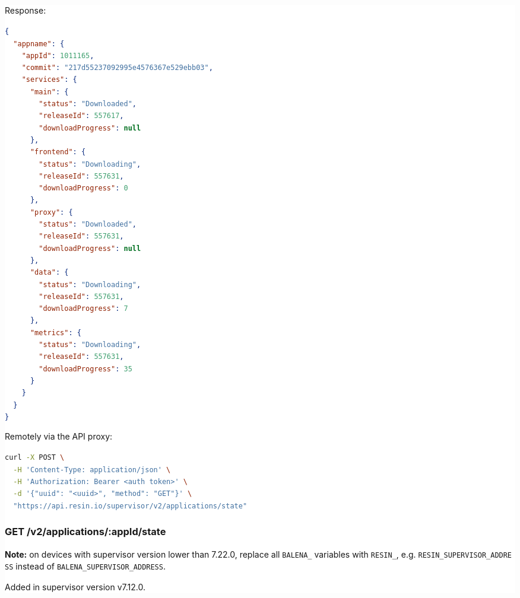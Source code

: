 Response:
```json
{
  "appname": {
    "appId": 1011165,
    "commit": "217d55237092995e4576367e529ebb03",
    "services": {
      "main": {
        "status": "Downloaded",
        "releaseId": 557617,
        "downloadProgress": null
      },
      "frontend": {
        "status": "Downloading",
        "releaseId": 557631,
        "downloadProgress": 0
      },
      "proxy": {
        "status": "Downloaded",
        "releaseId": 557631,
        "downloadProgress": null
      },
      "data": {
        "status": "Downloading",
        "releaseId": 557631,
        "downloadProgress": 7
      },
      "metrics": {
        "status": "Downloading",
        "releaseId": 557631,
        "downloadProgress": 35
      }
    }
  }
}
```


Remotely via the API proxy:
```bash
curl -X POST \
  -H 'Content-Type: application/json' \
  -H 'Authorization: Bearer <auth token>' \
  -d '{"uuid": "<uuid>", "method": "GET"}' \
  "https://api.resin.io/supervisor/v2/applications/state"
```

### GET /v2/applications/:appId/state

**Note:** on devices with supervisor version lower than 7.22.0, replace all `BALENA_` variables with `RESIN_`, e.g. `RESIN_SUPERVISOR_ADDRESS` instead of `BALENA_SUPERVISOR_ADDRESS`.

Added in supervisor version v7.12.0.
